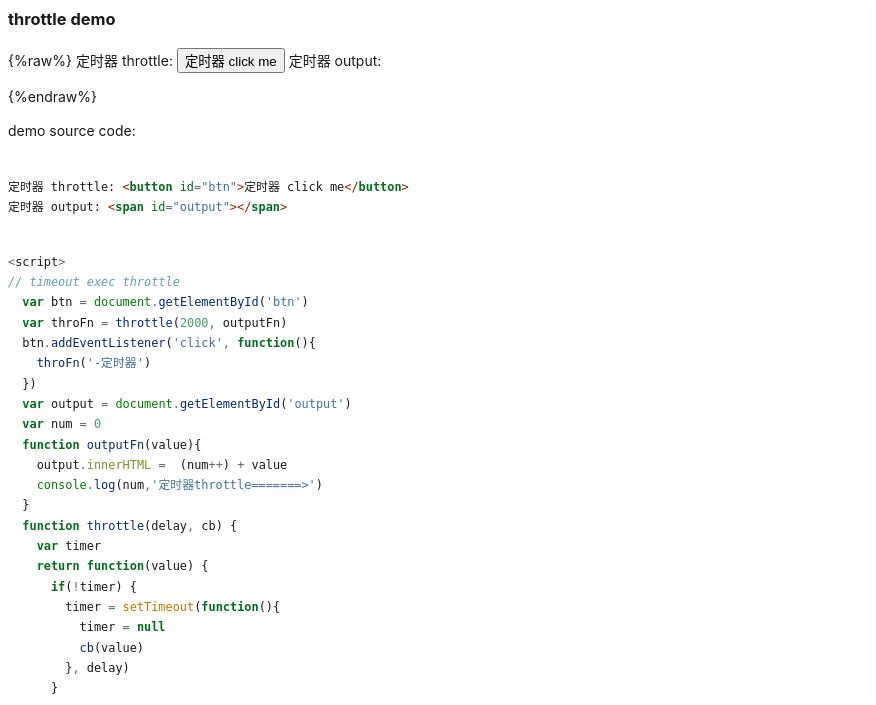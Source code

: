 ### throttle demo
{%raw%}
定时器 throttle: <button id="btn">定时器 click me</button>
定时器 output: <span id="output"></span>

<script>
// timeout exec throttle
  var btn = document.getElementById('btn')
  var throFn = throttle(2000, outputFn)
  btn.addEventListener('click', function(){
    throFn('-定时器')
  })
  var output = document.getElementById('output')
  var num = 0
  function outputFn(value){
    output.innerHTML =  (num++) + value
    console.log(num,'定时器throttle=======>')
  }
  function throttle(delay, cb) {
    var timer
    return function(value) {
      if(!timer) {
        timer = setTimeout(function(){
          timer = null
          cb(value)
        }, delay)
      }
    }
  }
</script>

{%endraw%}

demo source code:

```html

定时器 throttle: <button id="btn">定时器 click me</button>
定时器 output: <span id="output"></span>

```

```js

<script>
// timeout exec throttle
  var btn = document.getElementById('btn')
  var throFn = throttle(2000, outputFn)
  btn.addEventListener('click', function(){
    throFn('-定时器')
  })
  var output = document.getElementById('output')
  var num = 0
  function outputFn(value){
    output.innerHTML =  (num++) + value
    console.log(num,'定时器throttle=======>')
  }
  function throttle(delay, cb) {
    var timer
    return function(value) {
      if(!timer) {
        timer = setTimeout(function(){
          timer = null
          cb(value)
        }, delay)
      }
```